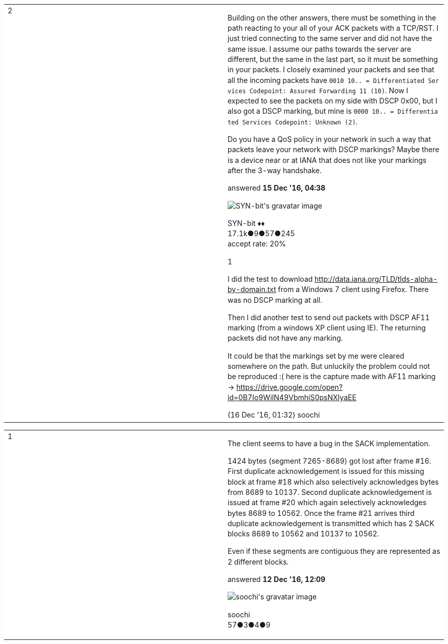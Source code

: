 <table style="width:100%;"><colgroup><col style="width: 50%" /><col style="width: 50%" /></colgroup><tbody><tr class="odd"><td style="width: 30px; vertical-align: top"><div class="vote-buttons"><span id="post-58135-upvote" class="ajax-command post-vote up" rel="nofollow" title="I like this post (click again to cancel)"> </span><div id="post-58135-score" class="post-score" title="current number of votes">2</div><span id="post-58135-downvote" class="ajax-command post-vote down" rel="nofollow" title="I dont like this post (click again to cancel)"> </span></div></td><td><div class="item-right"><div class="answer-body"><p>Building on the other answers, there must be something in the path reacting to your all of your ACK packets with a TCP/RST. I just tried connecting to the same server and did not have the same issue. I assume our paths towards the server are different, but the same in the last part, so it must be something in your packets. I closely examined your packets and see that all the incoming packets have <code>0010 10.. = Differentiated Services Codepoint: Assured Forwarding 11 (10)</code>. Now I expected to see the packets on my side with DSCP 0x00, but I also got a DSCP marking, but mine is <code>0000 10.. = Differentiated Services Codepoint: Unknown (2)</code>.</p><p>Do you have a QoS policy in your network in such a way that packets leave your network with DSCP markings? Maybe there is a device near or at IANA that does not like your markings after the 3-way handshake.</p></div><div class="answer-controls post-controls"></div><div class="post-update-info-container"><div class="post-update-info post-update-info-user"><p>answered <strong>15 Dec '16, 04:38</strong></p><img src="https://secure.gravatar.com/avatar/7901a94d8fdd1f9f47cda9a32fcfa177?s=32&amp;d=identicon&amp;r=g" class="gravatar" width="32" height="32" alt="SYN-bit&#39;s gravatar image" /><p><span>SYN-bit ♦♦</span><br />
<span class="score" title="17094 reputation points"><span>17.1k</span></span><span title="9 badges"><span class="badge1">●</span><span class="badgecount">9</span></span><span title="57 badges"><span class="silver">●</span><span class="badgecount">57</span></span><span title="245 badges"><span class="bronze">●</span><span class="badgecount">245</span></span><br />
<span class="accept_rate" title="Rate of the user&#39;s accepted answers">accept rate:</span> <span title="SYN-bit has 174 accepted answers">20%</span></p></img></div></div><div id="comments-container-58135" class="comments-container"><span id="58159"></span><div id="comment-58159" class="comment"><div id="post-58159-score" class="comment-score">1</div><div class="comment-text"><p>I did the test to download <a href="http://data.iana.org/TLD/tlds-alpha-by-domain.txt">http://data.iana.org/TLD/tlds-alpha-by-domain.txt</a> from a Windows 7 client using Firefox. There was no DSCP marking at all.</p><p>Then I did another test to send out packets with DSCP AF11 marking (from a windows XP client using IE). The returning packets did not have any marking.</p><p>It could be that the markings set by me were cleared somewhere on the path. But unluckily the problem could not be reproduced :( here is the capture made with AF11 marking -&gt; <a href="https://drive.google.com/open?id=0B7Io9WiIN49VbmhiS0psNXIyaEE">https://drive.google.com/open?id=0B7Io9WiIN49VbmhiS0psNXIyaEE</a></p></div><div id="comment-58159-info" class="comment-info"><span class="comment-age">(16 Dec '16, 01:32)</span> <span class="comment-user userinfo">soochi</span></div></div></div><div id="comment-tools-58135" class="comment-tools"></div><div class="clear"></div><div id="comment-58135-form-container" class="comment-form-container"></div><div class="clear"></div></div></td></tr></tbody></table>

</div>

<span id="58027"></span>

<div id="answer-container-58027" class="answer">

<table style="width:100%;"><colgroup><col style="width: 50%" /><col style="width: 50%" /></colgroup><tbody><tr class="odd"><td style="width: 30px; vertical-align: top"><div class="vote-buttons"><span id="post-58027-upvote" class="ajax-command post-vote up" rel="nofollow" title="I like this post (click again to cancel)"> </span><div id="post-58027-score" class="post-score" title="current number of votes">1</div><span id="post-58027-downvote" class="ajax-command post-vote down" rel="nofollow" title="I dont like this post (click again to cancel)"> </span></div></td><td><div class="item-right"><div class="answer-body"><p>The client seems to have a bug in the SACK implementation.</p><p>1424 bytes (segment 7265-8689) got lost after frame #16. First duplicate acknowledgement is issued for this missing block at frame #18 which also selectively acknowledges bytes from 8689 to 10137. Second duplicate acknowledgement is issued at frame #20 which again selectively acknowledges bytes 8689 to 10562. Once the frame #21 arrives third duplicate acknowledgement is transmitted which has 2 SACK blocks 8689 to 10562 and 10137 to 10562.</p><p>Even if these segments are contiguous they are represented as 2 different blocks.</p></div><div class="answer-controls post-controls"></div><div class="post-update-info-container"><div class="post-update-info post-update-info-user"><p>answered <strong>12 Dec '16, 12:09</strong></p><img src="https://secure.gravatar.com/avatar/5de3f05c3183608f6986dd68fa7eb0f3?s=32&amp;d=identicon&amp;r=g" class="gravatar" width="32" height="32" alt="soochi&#39;s gravatar image" /><p><span>soochi</span><br />
<span class="score" title="57 reputation points">57</span><span title="3 badges"><span class="badge1">●</span><span class="badgecount">3</span></span><span title="4 badges"><span class="silver">●</span><span class="badgecount">4</span></span><span title="9 badges"><span class="bronze">●</span><span class="badgecount">9</span></span><br />
